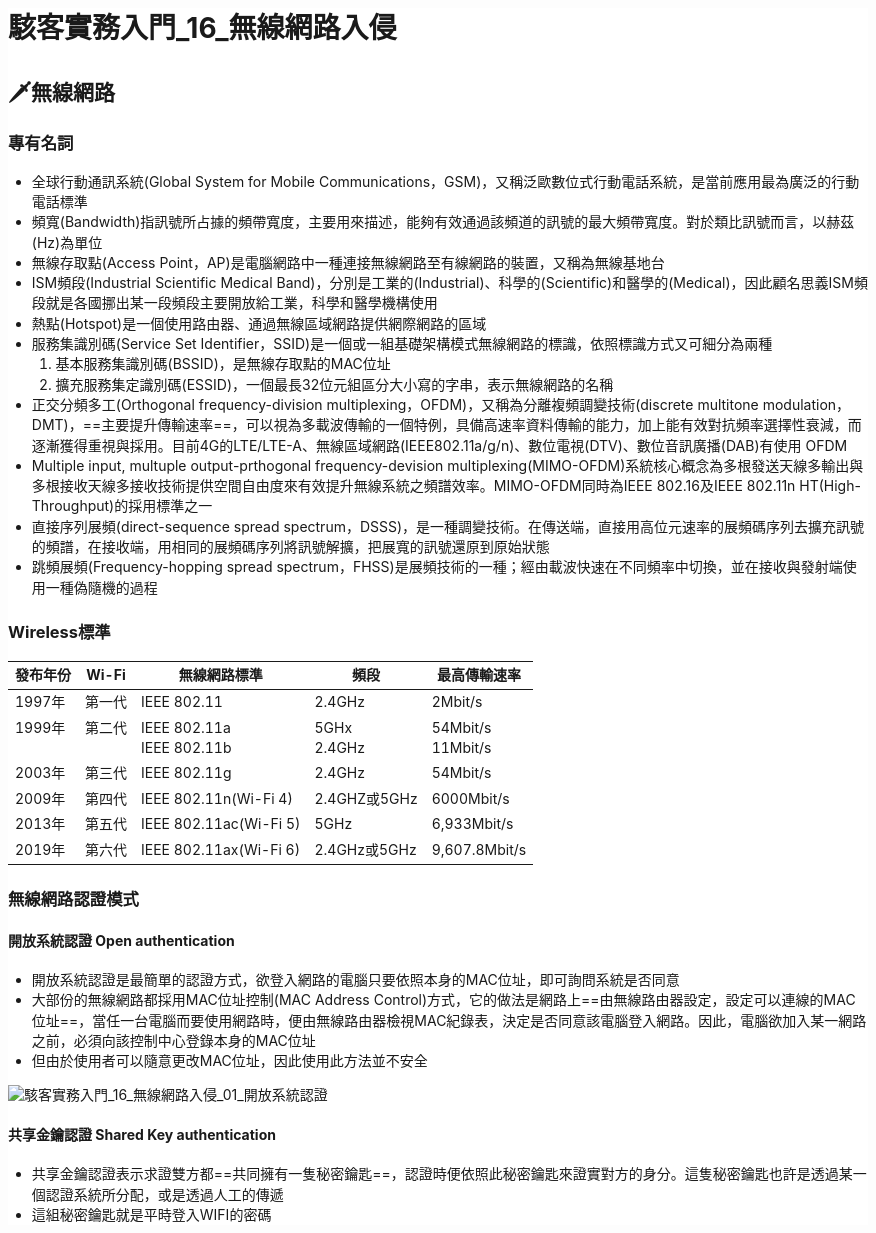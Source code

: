 # 駭客實務入門_16_無線網路入侵
## 🗡無線網路
### 專有名詞
- 全球行動通訊系統(Global System for Mobile Communications，GSM)，又稱泛歐數位式行動電話系統，是當前應用最為廣泛的行動電話標準
- 頻寬(Bandwidth)指訊號所占據的頻帶寬度，主要用來描述，能夠有效通過該頻道的訊號的最大頻帶寬度。對於類比訊號而言，以赫茲(Hz)為單位
- 無線存取點(Access Point，AP)是電腦網路中一種連接無線網路至有線網路的裝置，又稱為無線基地台
- ISM頻段(Industrial Scientific Medical Band)，分別是工業的(Industrial)、科學的(Scientific)和醫學的(Medical)，因此顧名思義ISM頻段就是各國挪出某一段頻段主要開放給工業，科學和醫學機構使用
- 熱點(Hotspot)是一個使用路由器、通過無線區域網路提供網際網路的區域
- 服務集識別碼(Service Set Identifier，SSID)是一個或一組基礎架構模式無線網路的標識，依照標識方式又可細分為兩種
	1. 基本服務集識別碼(BSSID)，是無線存取點的MAC位址
	2. 擴充服務集定識別碼(ESSID)，一個最長32位元組區分大小寫的字串，表示無線網路的名稱
- 正交分頻多工(Orthogonal frequency-division multiplexing，OFDM)，又稱為分離複頻調變技術(discrete multitone modulation，DMT)，==主要提升傳輸速率==，可以視為多載波傳輸的一個特例，具備高速率資料傳輸的能力，加上能有效對抗頻率選擇性衰減，而逐漸獲得重視與採用。目前4G的LTE/LTE-A、無線區域網路(IEEE802.11a/g/n)、數位電視(DTV)、數位音訊廣播(DAB)有使用 OFDM
- Multiple input, multuple output-prthogonal frequency-devision multiplexing(MIMO-OFDM)系統核心概念為多根發送天線多輸出與多根接收天線多接收技術提供空間自由度來有效提升無線系統之頻譜效率。MIMO-OFDM同時為IEEE 802.16及IEEE 802.11n HT(High-Throughput)的採用標準之一
- 直接序列展頻(direct-sequence spread spectrum，DSSS)，是一種調變技術。在傳送端，直接用高位元速率的展頻碼序列去擴充訊號的頻譜，在接收端，用相同的展頻碼序列將訊號解擴，把展寬的訊號還原到原始狀態
- 跳頻展頻(Frequency-hopping spread spectrum，FHSS)是展頻技術的一種；經由載波快速在不同頻率中切換，並在接收與發射端使用一種偽隨機的過程

### Wireless標準
| 發布年份 | Wi-Fi  | 無線網路標準                  | 頻段            | 最高傳輸速率          |
| -------- | ------ | ----------------------------- | --------------- | --------------------- |
| 1997年   | 第一代 | IEEE 802.11                   | 2.4GHz          | 2Mbit/s               |
| 1999年   | 第二代 | IEEE 802.11a<br/>IEEE 802.11b | 5GHx<br/>2.4GHz | 54Mbit/s<br/>11Mbit/s |
| 2003年   | 第三代 | IEEE 802.11g                  | 2.4GHz          | 54Mbit/s              |
| 2009年   | 第四代 | IEEE 802.11n(Wi-Fi 4)         | 2.4GHZ或5GHz    | 6000Mbit/s            |
| 2013年   | 第五代 | IEEE 802.11ac(Wi-Fi 5)        | 5GHz            | 6,933Mbit/s           |
| 2019年   | 第六代 | IEEE 802.11ax(Wi-Fi 6)        | 2.4GHz或5GHz    | 9,607.8Mbit/s         | 

### 無線網路認證模式
#### 開放系統認證 Open authentication
- 開放系統認證是最簡單的認證方式，欲登入網路的電腦只要依照本身的MAC位址，即可詢問系統是否同意
- 大部份的無線網路都採用MAC位址控制(MAC Address Control)方式，它的做法是網路上==由無線路由器設定，設定可以連線的MAC位址==，當任一台電腦而要使用網路時，便由無線路由器檢視MAC紀錄表，決定是否同意該電腦登入網路。因此，電腦欲加入某一網路之前，必須向該控制中心登錄本身的MAC位址
- 但由於使用者可以隨意更改MAC位址，因此使用此方法並不安全

![駭客實務入門_16_無線網路入侵_01_開放系統認證](https://github.com/MickeyHuang233/CodingStudyNote/blob/main/05_%E8%B3%87%E5%AE%89%E6%8A%80%E8%A1%93/%F0%9F%97%A1%E9%A7%AD%E5%AE%A2%E5%AF%A6%E5%8B%99%E5%85%A5%E9%96%80/images/%E9%A7%AD%E5%AE%A2%E5%AF%A6%E5%8B%99%E5%85%A5%E9%96%80_16_%E7%84%A1%E7%B7%9A%E7%B6%B2%E8%B7%AF%E5%85%A5%E4%BE%B5_01_%E9%96%8B%E6%94%BE%E7%B3%BB%E7%B5%B1%E8%AA%8D%E8%AD%89.png?raw=true)

#### 共享金鑰認證 Shared Key authentication
- 共享金鑰認證表示求證雙方都==共同擁有一隻秘密鑰匙==，認證時便依照此秘密鑰匙來證實對方的身分。這隻秘密鑰匙也許是透過某一個認證系統所分配，或是透過人工的傳遞
- 這組秘密鑰匙就是平時登入WIFI的密碼
